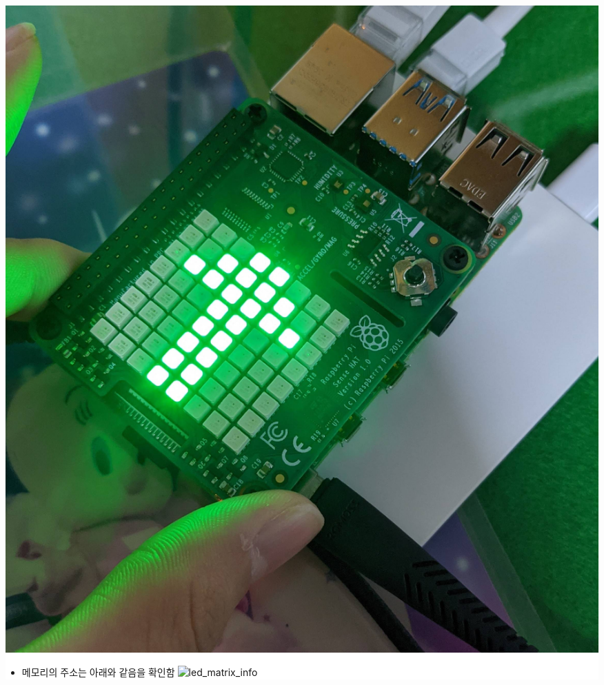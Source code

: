![green_arrow](images/green_arrow.jpg)
- 메모리의 주소는 아래와 같음을 확인함
![led_matrix_info](images/led_matrix_info.jpg)
